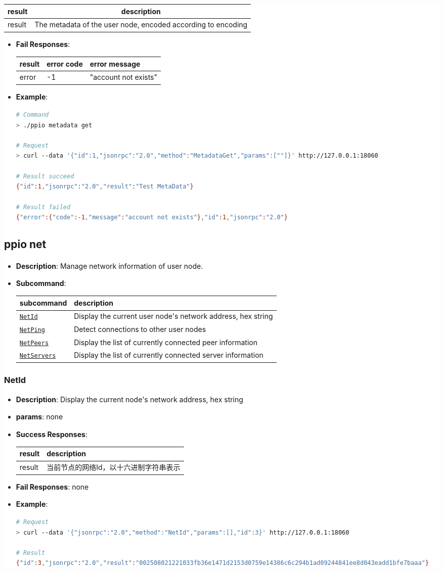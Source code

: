   | result    |  description         |
  | --------- | ----------- |
  | result | The metadata of the user node, encoded according to encoding|
- **Fail Responses**:

  | result    |  error code         |  error message |
  | --------- | ----------- |----------- |
  | error | -1 |"account not exists" |
- **Example**:
  ```bash
  # Command
  > ./ppio metadata get

  # Request
  > curl --data '{"id":1,"jsonrpc":"2.0","method":"MetadataGet","params":[""]}' http://127.0.0.1:18060

  # Result succeed
  {"id":1,"jsonrpc":"2.0","result":"Test MetaData"}

  # Result failed
  {"error":{"code":-1,"message":"account not exists"},"id":1,"jsonrpc":"2.0"}
  ```

## ppio net
- **Description**:
  Manage network information of user node.
- **Subcommand**:

  | subcommand        | description     |
  | --------------------| -------------------------------- |
  | [`NetId`](#netid)           | Display the current user node's network address, hex string |
  | [`NetPing`](#netping)       | Detect connections to other user nodes |
  | [`NetPeers`](#netpeers)     | Display the list of currently connected peer information  |
  | [`NetServers`](#netservers) | Display the list of currently connected server information |

### NetId
- **Description**:
  Display the current node's network address, hex string
- **params**:
  none
- **Success Responses**:

  | result    |  description         |
  | --------- | ----------- |
  | result | 当前节点的网络Id，以十六进制字符串表示|
- **Fail Responses**:
  none
- **Example**:
  ```bash
  # Request
  > curl --data '{"jsonrpc":"2.0","method":"NetId","params":[],"id":3}' http://127.0.0.1:18060

  # Result
  {"id":3,"jsonrpc":"2.0","result":"002508021221033fb36e1471d2153d0759e14386c6c294b1ad09244841ee8d043eadd1bfe7baaa"}
  ```
